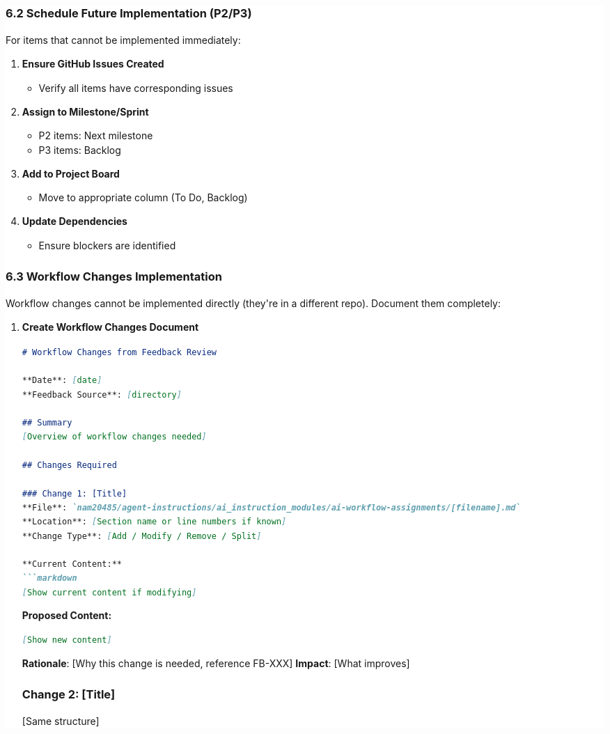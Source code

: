 ### 6.2 Schedule Future Implementation (P2/P3)

For items that cannot be implemented immediately:

1. **Ensure GitHub Issues Created**
   - Verify all items have corresponding issues

2. **Assign to Milestone/Sprint**
   - P2 items: Next milestone
   - P3 items: Backlog

3. **Add to Project Board**
   - Move to appropriate column (To Do, Backlog)

4. **Update Dependencies**
   - Ensure blockers are identified

### 6.3 Workflow Changes Implementation

Workflow changes cannot be implemented directly (they're in a different repo). Document them completely:

1. **Create Workflow Changes Document**
   ```markdown
   # Workflow Changes from Feedback Review
   
   **Date**: [date]
   **Feedback Source**: [directory]
   
   ## Summary
   [Overview of workflow changes needed]
   
   ## Changes Required
   
   ### Change 1: [Title]
   **File**: `nam20485/agent-instructions/ai_instruction_modules/ai-workflow-assignments/[filename].md`
   **Location**: [Section name or line numbers if known]
   **Change Type**: [Add / Modify / Remove / Split]
   
   **Current Content:**
   ```markdown
   [Show current content if modifying]
   ```
   
   **Proposed Content:**
   ```markdown
   [Show new content]
   ```
   
   **Rationale**: [Why this change is needed, reference FB-XXX]
   **Impact**: [What improves]
   
   ### Change 2: [Title]
   [Same structure]
   